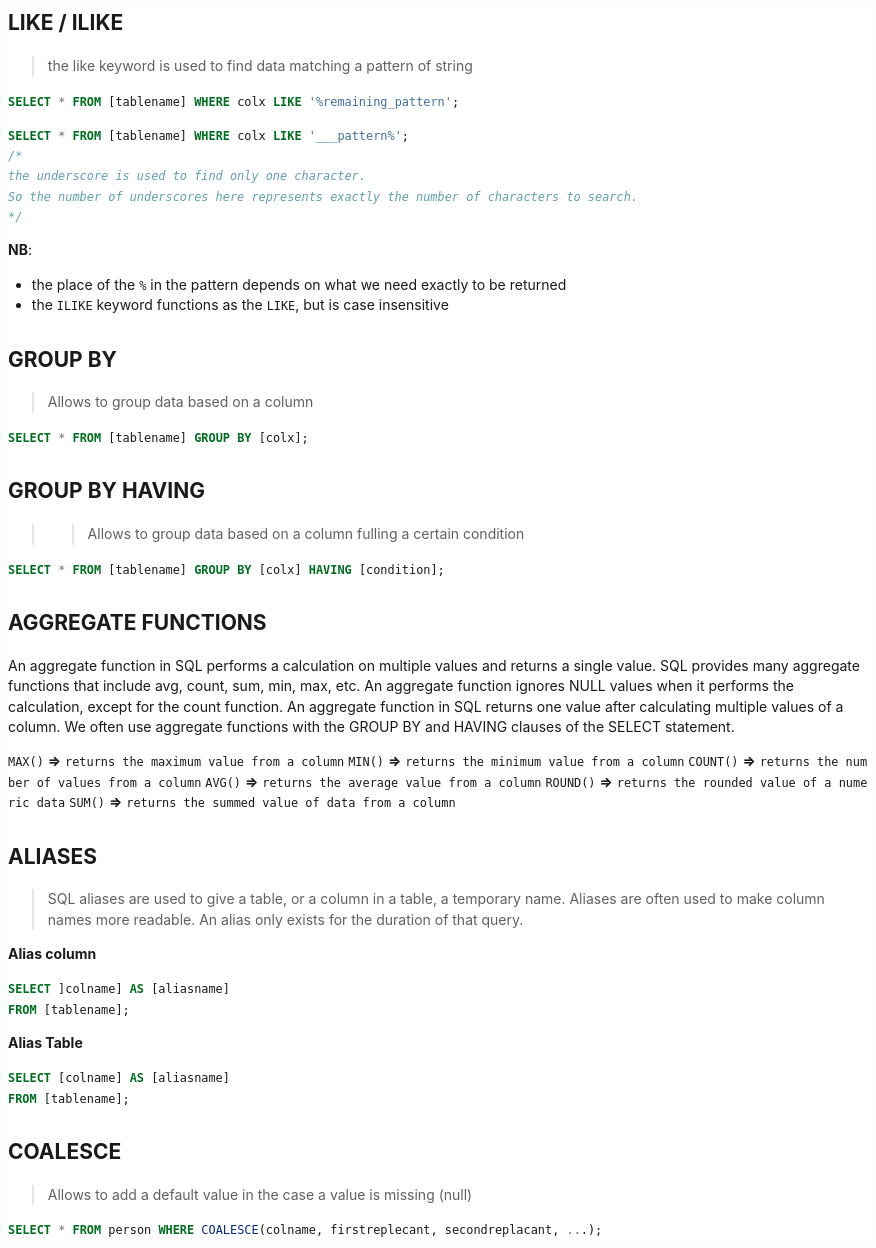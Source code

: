 ## LIKE / ILIKE
> the like keyword is used to find data matching a pattern of string
```sql
SELECT * FROM [tablename] WHERE colx LIKE '%remaining_pattern'; 
```
```sql
SELECT * FROM [tablename] WHERE colx LIKE '___pattern%';
/*
the underscore is used to find only one character. 
So the number of underscores here represents exactly the number of characters to search.
*/
```
**NB**:
- the place of the `%` in the pattern depends on what we need exactly to be returned
- the `ILIKE` keyword functions as the `LIKE`, but is case insensitive

## GROUP BY
> Allows to group data based on a column
```sql
SELECT * FROM [tablename] GROUP BY [colx];
```

## GROUP BY HAVING
> > Allows to group data based on a column fulling a certain condition
```sql
SELECT * FROM [tablename] GROUP BY [colx] HAVING [condition];
```
## AGGREGATE FUNCTIONS
An aggregate function in SQL performs a calculation on multiple values and returns a single value. SQL provides many aggregate functions that include avg, count, sum, min, max, etc. An aggregate function ignores NULL values when it performs the calculation, except for the count function. 
An aggregate function in SQL returns one value after calculating multiple values of a column. We often use aggregate functions with the GROUP BY and HAVING clauses of the SELECT statement.

`MAX()` **=>** `returns the maximum value from a column`
`MIN()` **=>** `returns the minimum value from a column`
`COUNT()` **=>** `returns the number of values from a column`
`AVG()` **=>** `returns the average value from a column`
`ROUND()` **=>** `returns the rounded value of a numeric data`
`SUM()` **=>** `returns the summed value of data from a column`

## ALIASES
> SQL aliases are used to give a table, or a column in a table, a temporary name. Aliases are often used to make column names more readable. An alias only exists for the duration of that query.

**Alias column**
```sql
SELECT ]colname] AS [aliasname]
FROM [tablename];
```
**Alias Table**
```sql
SELECT [colname] AS [aliasname]
FROM [tablename];
```
## COALESCE
> Allows to add a default value in the case a value is missing (null)
```sql
SELECT * FROM person WHERE COALESCE(colname, firstreplecant, secondreplacant, ...);
```
